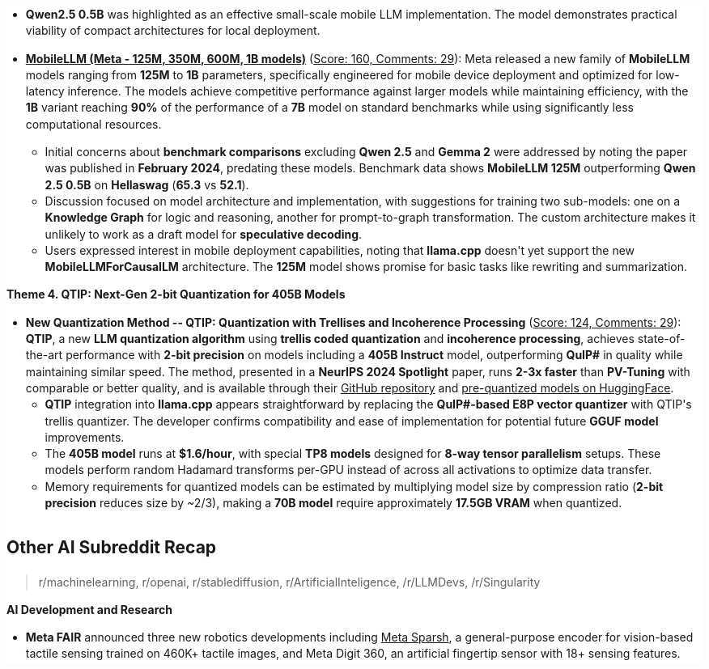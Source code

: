   - **Qwen2.5 0.5B** was highlighted as an effective small-scale mobile LLM implementation. The model demonstrates practical viability of compact architectures for local deployment.


- **[MobileLLM (Meta - 125M, 350M, 600M, 1B models)](https://huggingface.co/collections/facebook/mobilellm-6722be18cb86c20ebe113e95)** ([Score: 160, Comments: 29](https://reddit.com//r/LocalLLaMA/comments/1ggb2z2/mobilellm_meta_125m_350m_600m_1b_models/)): Meta released a new family of **MobileLLM** models ranging from **125M** to **1B** parameters, specifically engineered for mobile device deployment and optimized for low-latency inference. The models achieve competitive performance against larger models while maintaining efficiency, with the **1B** variant reaching **90%** of the performance of a **7B** model on standard benchmarks while using significantly less computational resources.
  - Initial concerns about **benchmark comparisons** excluding **Qwen 2.5** and **Gemma 2** were addressed by noting the paper was published in **February 2024**, predating these models. Benchmark data shows **MobileLLM 125M** outperforming **Qwen 2.5 0.5B** on **Hellaswag** (**65.3** vs **52.1**).
  - Discussion focused on model architecture and implementation, with suggestions for training two sub-models: one on a **Knowledge Graph** for logic and reasoning, another for prompt-to-graph transformation. The custom architecture makes it unlikely to work as a draft model for **speculative decoding**.
  - Users expressed interest in mobile deployment capabilities, noting that **llama.cpp** doesn't yet support the new **MobileLLMForCausalLM** architecture. The **125M** model shows promise for basic tasks like rewriting and summarization.


**Theme 4. QTIP: Next-Gen 2-bit Quantization for 405B Models**

- **New Quantization Method -- QTIP: Quantization with Trellises and Incoherence Processing** ([Score: 124, Comments: 29](https://reddit.com//r/LocalLLaMA/comments/1ggwrx6/new_quantization_method_qtip_quantization_with/)): **QTIP**, a new **LLM quantization algorithm** using **trellis coded quantization** and **incoherence processing**, achieves state-of-the-art performance with **2-bit precision** on models including a **405B Instruct** model, outperforming **QuIP#** in quality while maintaining similar speed. The method, presented in a **NeurIPS 2024 Spotlight** paper, runs **2-3x faster** than **PV-Tuning** with comparable or better quality, and is available through their [GitHub repository](https://github.com/Cornell-RelaxML/qtip) and [pre-quantized models on HuggingFace](https://huggingface.co/collections/relaxml/qtip-quantized-models-66fa253ad3186746f4b62803).
  - **QTIP** integration into **llama.cpp** appears straightforward by replacing the **QuIP#-based E8P vector quantizer** with QTIP's trellis quantizer. The developer confirms compatibility and ease of implementation for potential future **GGUF model** improvements.
  - The **405B model** runs at **$1.6/hour**, with special **TP8 models** designed for **8-way tensor parallelism** setups. These models perform random Hadamard transforms per-GPU instead of across all activations to optimize data transfer.
  - Memory requirements for quantized models can be estimated by multiplying model size by compression ratio (**2-bit precision** reduces size by ~2/3), making a **70B model** require approximately **17.5GB VRAM** when quantized.

## Other AI Subreddit Recap

> r/machinelearning, r/openai, r/stablediffusion, r/ArtificialInteligence, /r/LLMDevs, /r/Singularity


**AI Development and Research**

- **Meta FAIR** announced three new robotics developments including [Meta Sparsh](https://ai.meta.com/blog/fair-robotics-open-source/), a general-purpose encoder for vision-based tactile sensing trained on 460K+ tactile images, and Meta Digit 360, an artificial fingertip sensor with 18+ sensing features.
